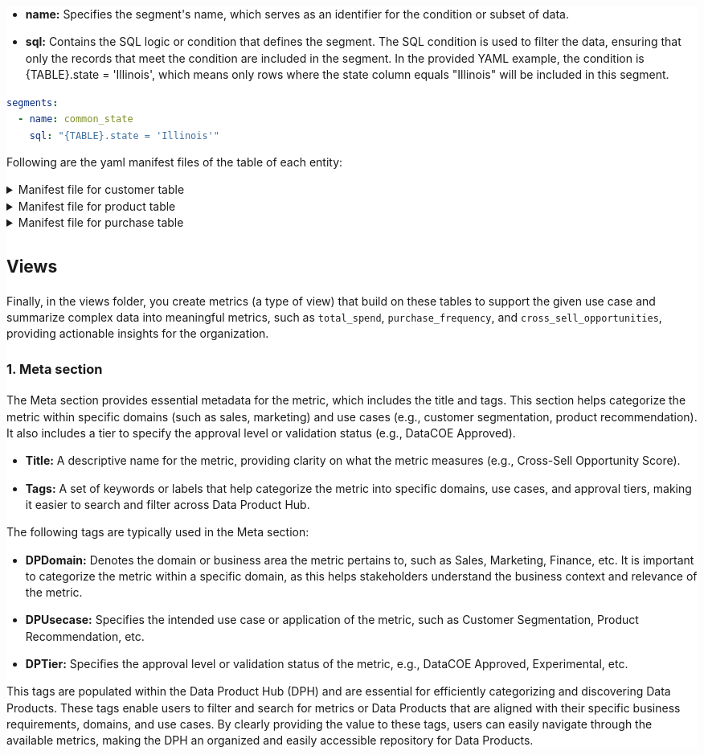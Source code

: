 - **name:** Specifies the segment's name, which serves as an identifier for the condition or subset of data. 

- **sql:** Contains the SQL logic or condition that defines the segment. The SQL condition is used to filter the data, ensuring that only the records that meet the condition are included in the segment. In the provided YAML example, the condition is {TABLE}.state = 'Illinois', which means only rows where the state column equals "Illinois" will be included in this segment.

```yaml
segments:
  - name: common_state
    sql: "{TABLE}.state = 'Illinois'"
```


Following are the yaml manifest files of the table of each entity:

<details><summary>Manifest file for customer table</summary></details>

  

<details><summary>Manifest file for product table</summary></details>

<details><summary>Manifest file for purchase table</summary></details>


## Views

Finally, in the views folder, you create metrics (a type of view) that build on these tables to support the given use case and summarize complex data into meaningful metrics, such as `total_spend`, `purchase_frequency`, and `cross_sell_opportunities`, providing actionable insights for the organization.


### **1. Meta section**

The Meta section provides essential metadata for the metric, which includes the title and tags. This section helps categorize the metric within specific domains (such as sales, marketing) and use cases (e.g., customer segmentation, product recommendation). It also includes a tier to specify the approval level or validation status (e.g., DataCOE Approved).

- **Title:** A descriptive name for the metric, providing clarity on what the metric measures (e.g., Cross-Sell Opportunity Score).

- **Tags:** A set of keywords or labels that help categorize the metric into specific domains, use cases, and approval tiers, making it easier to search and filter across Data Product Hub.

The following tags are typically used in the Meta section:

- **DPDomain:** Denotes the domain or business area the metric pertains to, such as Sales, Marketing, Finance, etc. It is important to categorize the metric within a specific domain, as this helps stakeholders understand the business context and relevance of the metric.

- **DPUsecase:** Specifies the intended use case or application of the metric, such as Customer Segmentation, Product Recommendation, etc. 

- **DPTier:** Specifies the approval level or validation status of the metric, e.g., DataCOE Approved, Experimental, etc. 

This tags are populated within the Data Product Hub (DPH) and are essential for efficiently categorizing and discovering Data Products. These tags enable users to filter and search for metrics or Data Products that are aligned with their specific business requirements, domains, and use cases. By clearly providing the value to these tags, users can easily navigate through the available metrics, making the DPH an organized and easily accessible repository for Data Products.
